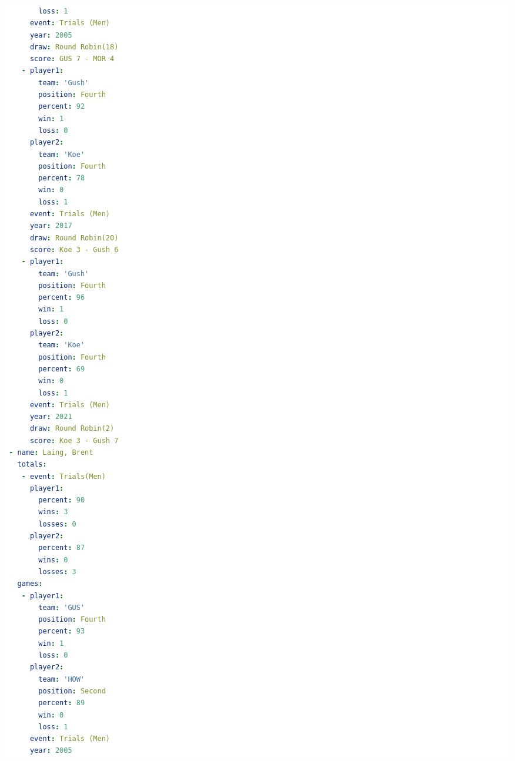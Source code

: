 ```yaml
        loss: 1
      event: Trials (Men)
      year: 2005
      draw: Round Robin(18)
      score: GUS 7 - MOR 4
    - player1:
        team: 'Gush'
        position: Fourth
        percent: 92
        win: 1
        loss: 0
      player2:
        team: 'Koe'
        position: Fourth
        percent: 78
        win: 0
        loss: 1
      event: Trials (Men)
      year: 2017
      draw: Round Robin(20)
      score: Koe 3 - Gush 6
    - player1:
        team: 'Gush'
        position: Fourth
        percent: 96
        win: 1
        loss: 0
      player2:
        team: 'Koe'
        position: Fourth
        percent: 69
        win: 0
        loss: 1
      event: Trials (Men)
      year: 2021
      draw: Round Robin(2)
      score: Koe 3 - Gush 7
 - name: Laing, Brent
   totals:
    - event: Trials(Men)
      player1:
        percent: 90
        wins: 3
        losses: 0
      player2:
        percent: 87
        wins: 0
        losses: 3
   games:
    - player1:
        team: 'GUS'
        position: Fourth
        percent: 93
        win: 1
        loss: 0
      player2:
        team: 'HOW'
        position: Second
        percent: 89
        win: 0
        loss: 1
      event: Trials (Men)
      year: 2005
```